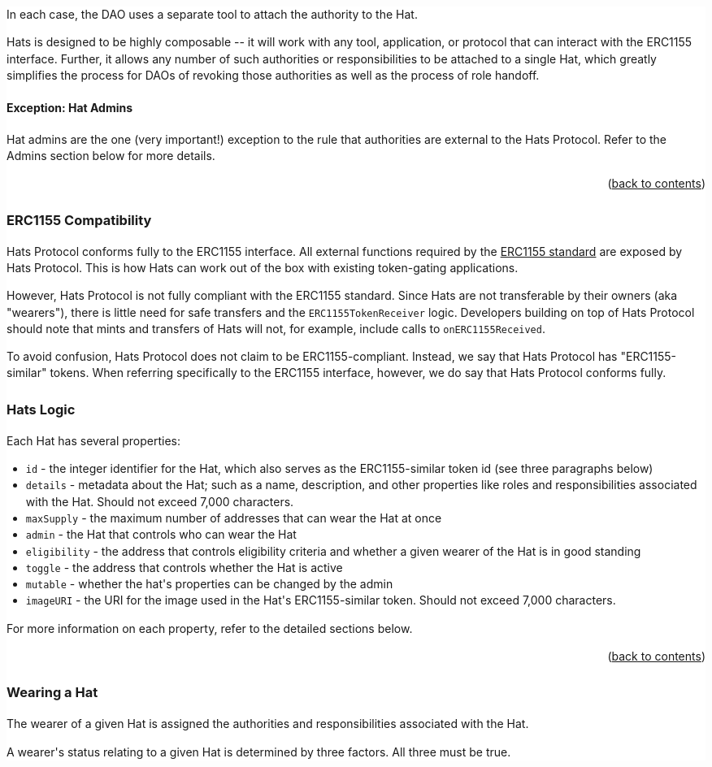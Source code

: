 In each case, the DAO uses a separate tool to attach the authority to the Hat.

Hats is designed to be highly composable -- it will work with any tool, application, or protocol that can interact with the ERC1155 interface. Further, it allows any number of such authorities or responsibilities to be attached to a single Hat, which greatly simplifies the process for DAOs of revoking those authorities as well as the process of role handoff.

#### Exception: Hat Admins

Hat admins are the one (very important!) exception to the rule that authorities are external to the Hats Protocol. Refer to the Admins section below for more details.

<p align="right">(<a href="#table-of-contents">back to contents</a>)</p>

### ERC1155 Compatibility

Hats Protocol conforms fully to the ERC1155 interface. All external functions required by the [ERC1155 standard](https://eips.ethereum.org/EIPS/eip-1155) are exposed by Hats Protocol. This is how Hats can work out of the box with existing token-gating applications.

However, Hats Protocol is not fully compliant with the ERC1155 standard. Since Hats are not transferable by their owners (aka "wearers"), there is little need for safe transfers and the `ERC1155TokenReceiver` logic. Developers building on top of Hats Protocol should note that mints and transfers of Hats will not, for example, include calls to `onERC1155Received`.

To avoid confusion, Hats Protocol does not claim to be ERC1155-compliant. Instead, we say that Hats Protocol has "ERC1155-similar" tokens. When referring specifically to the ERC1155 interface, however, we do say that Hats Protocol conforms fully.

### Hats Logic

Each Hat has several properties:

* `id` - the integer identifier for the Hat, which also serves as the ERC1155-similar token id (see three paragraphs below)
* `details` - metadata about the Hat; such as a name, description, and other properties like roles and responsibilities associated with the Hat. Should not exceed 7,000 characters.
* `maxSupply` - the maximum number of addresses that can wear the Hat at once
* `admin` - the Hat that controls who can wear the Hat
* `eligibility` - the address that controls eligibility criteria and whether a given wearer of the Hat is in good standing
* `toggle` - the address that controls whether the Hat is active
* `mutable` - whether the hat's properties can be changed by the admin
* `imageURI` - the URI for the image used in the Hat's ERC1155-similar token. Should not exceed 7,000 characters.

For more information on each property, refer to the detailed sections below.

<p align="right">(<a href="#table-of-contents">back to contents</a>)</p>

### Wearing a Hat

The wearer of a given Hat is assigned the authorities and responsibilities associated with the Hat.

A wearer's status relating to a given Hat is determined by three factors. All three must be true.
